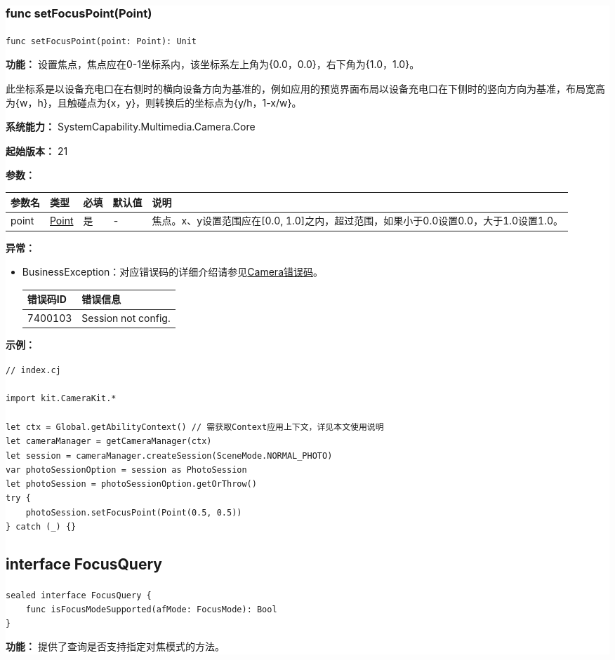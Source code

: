 ### func setFocusPoint(Point)

```cangjie
func setFocusPoint(point: Point): Unit
```

**功能：** 设置焦点，焦点应在0-1坐标系内，该坐标系左上角为{0.0，0.0}，右下角为{1.0，1.0}。

此坐标系是以设备充电口在右侧时的横向设备方向为基准的，例如应用的预览界面布局以设备充电口在下侧时的竖向方向为基准，布局宽高为{w，h}，且触碰点为{x，y}，则转换后的坐标点为{y/h，1-x/w}。

**系统能力：** SystemCapability.Multimedia.Camera.Core

**起始版本：** 21

**参数：**

|参数名|类型|必填|默认值|说明|
|:---|:---|:---|:---|:---|
|point|[Point](#struct-point)|是|-|焦点。x、y设置范围应在[0.0, 1.0]之内，超过范围，如果小于0.0设置0.0，大于1.0设置1.0。|

**异常：**

- BusinessException：对应错误码的详细介绍请参见[Camera错误码](../../errorcodes/cj-errorcode-multimedia-camera.md)。

  | 错误码ID|错误信息|
  |:----|:----|
  |7400103|Session not config.|

**示例：**



```cangjie
// index.cj

import kit.CameraKit.*

let ctx = Global.getAbilityContext() // 需获取Context应用上下文，详见本文使用说明
let cameraManager = getCameraManager(ctx)
let session = cameraManager.createSession(SceneMode.NORMAL_PHOTO)
var photoSessionOption = session as PhotoSession
let photoSession = photoSessionOption.getOrThrow()
try {
    photoSession.setFocusPoint(Point(0.5, 0.5))
} catch (_) {}
```

## interface FocusQuery

```cangjie
sealed interface FocusQuery {
    func isFocusModeSupported(afMode: FocusMode): Bool
}
```

**功能：** 提供了查询是否支持指定对焦模式的方法。
